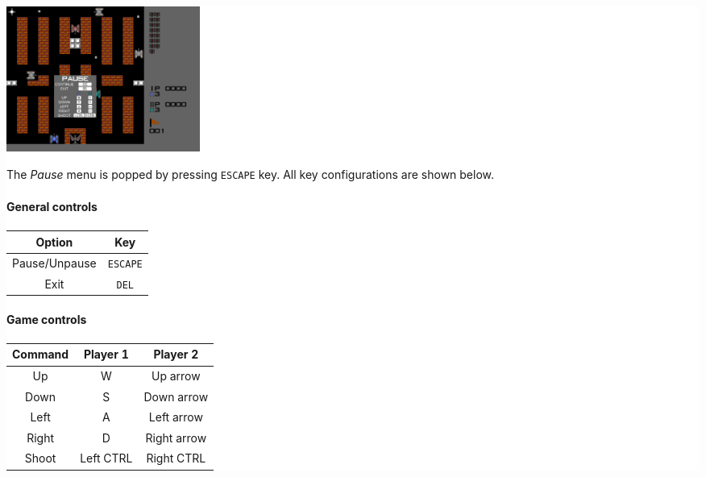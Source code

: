 <img src="res/caps/pause.png" width="240"/>

The _Pause_ menu is popped by pressing `ESCAPE` key. All key configurations are 
shown below.

#### General controls

|    Option     |   Key    |
|:-------------:|:--------:|
| Pause/Unpause | `ESCAPE` |
|     Exit      |  `DEL`   |

#### Game controls

| Command | Player 1  |  Player 2   |
|:-------:|:---------:|:-----------:|
|   Up    |     W     |  Up arrow   |
|  Down   |     S     | Down arrow  |
|  Left   |     A     | Left arrow  |
|  Right  |     D     | Right arrow |
|  Shoot  | Left CTRL | Right CTRL  |
